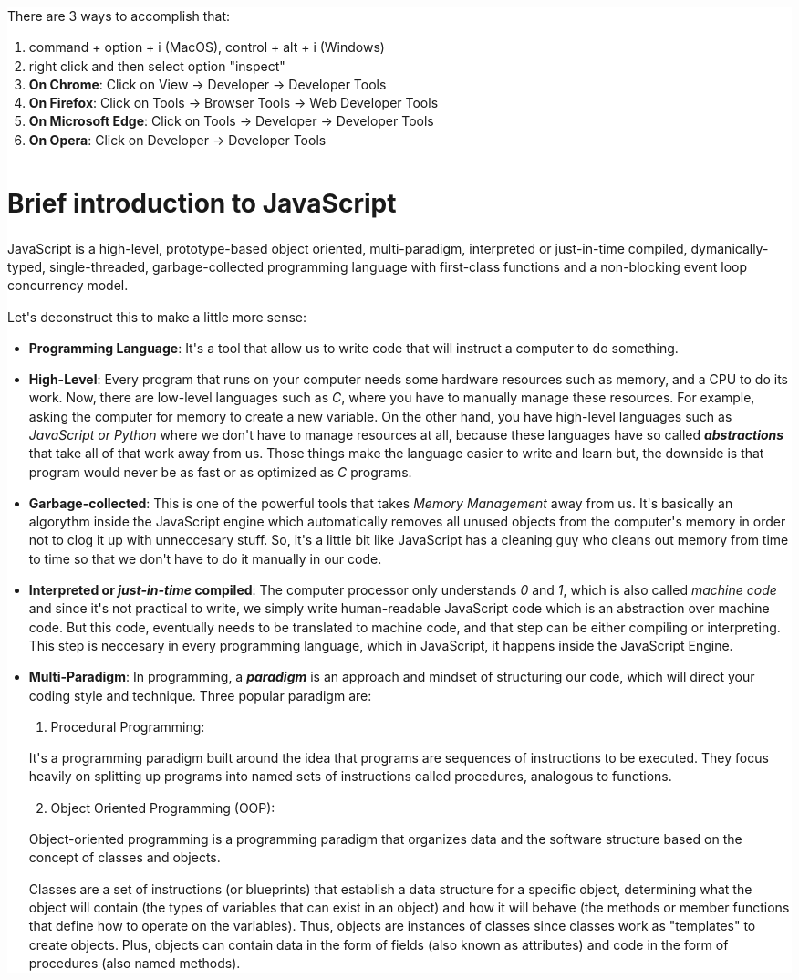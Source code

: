 There are 3 ways to accomplish that:

1. command + option + i (MacOS), control + alt + i (Windows)
2. right click and then select option "inspect"
3. **On Chrome**: Click on View -> Developer -> Developer Tools
4. **On Firefox**: Click on Tools -> Browser Tools -> Web Developer Tools
5. **On Microsoft Edge**: Click on Tools -> Developer -> Developer Tools
6. **On Opera**: Click on Developer -> Developer Tools

# Brief introduction to JavaScript

JavaScript is a high-level, prototype-based object oriented, multi-paradigm, interpreted or just-in-time compiled, dymanically-typed, single-threaded, garbage-collected programming language with first-class functions and a non-blocking event loop concurrency model.

Let's deconstruct this to make a little more sense:

- **Programming Language**: It's a tool that allow us to write code that will instruct a computer to do something.
- **High-Level**: Every program that runs on your computer needs some hardware resources such as memory, and a CPU to do its work. Now, there are low-level languages such as _C_, where you have to manually manage these resources. For example, asking the computer for memory to create a new variable. On the other hand, you have high-level languages such as _JavaScript or Python_ where we don't have to manage resources at all, because these languages have so called **_abstractions_** that take all of that work away from us. Those things make the language easier to write and learn but, the downside is that program would never be as fast or as optimized as _C_ programs.
- **Garbage-collected**: This is one of the powerful tools that takes _Memory Management_ away from us. It's basically an algorythm inside the JavaScript engine which automatically removes all unused objects from the computer's memory in order not to clog it up with unneccesary stuff. So, it's a little bit like JavaScript has a cleaning guy who cleans out memory from time to time so that we don't have to do it manually in our code.
- **Interpreted or _just-in-time_ compiled**: The computer processor only understands _0_ and _1_, which is also called _machine code_ and since it's not practical to write, we simply write human-readable JavaScript code which is an abstraction over machine code. But this code, eventually needs to be translated to machine code, and that step can be either compiling or interpreting. This step is neccesary in every programming language, which in JavaScript, it happens inside the JavaScript Engine.
- **Multi-Paradigm**: In programming, a **_paradigm_** is an approach and mindset of structuring our code, which will direct your coding style and technique. Three popular paradigm are:

  1. Procedural Programming:

  It's a programming paradigm built around the idea that programs are sequences of instructions to be executed. They focus heavily on splitting up programs into named sets of instructions called procedures, analogous to functions.

  2. Object Oriented Programming (OOP):

  Object-oriented programming is a programming paradigm that organizes data and the software structure based on the concept of classes and objects.

  Classes are a set of instructions (or blueprints) that establish a data structure for a specific object, determining what the object will contain (the types of variables that can exist in an object) and how it will behave (the methods or member functions that define how to operate on the variables). Thus, objects are instances of classes since classes work as "templates" to create objects. Plus, objects can contain data in the form of fields (also known as attributes) and code in the form of procedures (also named methods).
